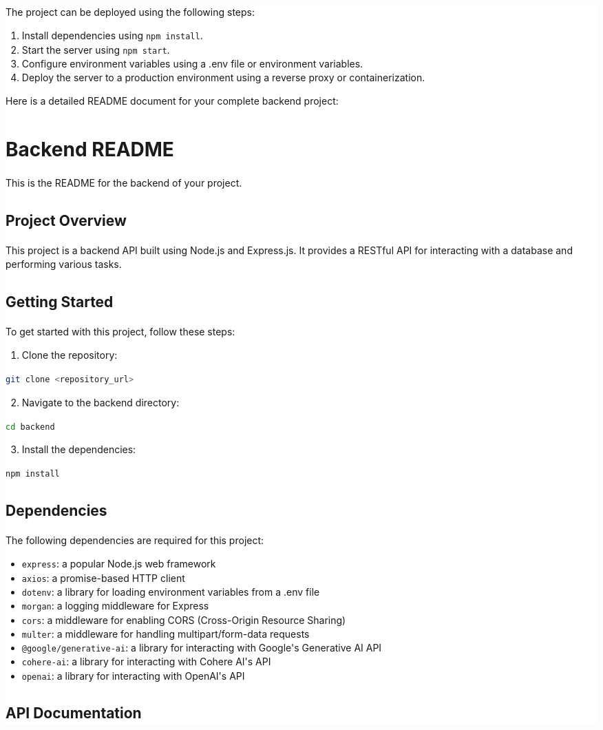The project can be deployed using the following steps:

1. Install dependencies using `npm install`.
2. Start the server using `npm start`.
3. Configure environment variables using a .env file or environment variables.
4. Deploy the server to a production environment using a reverse proxy or containerization.



Here is a detailed README document for your complete backend project:

# Backend README

This is the README for the backend of your project.

## Project Overview

This project is a backend API built using Node.js and Express.js. It provides a RESTful API for interacting with a database and performing various tasks.

## Getting Started

To get started with this project, follow these steps:

1. Clone the repository:
```bash
git clone <repository_url>
```

2. Navigate to the backend directory:
```bash
cd backend
```

3. Install the dependencies:
```bash
npm install
```

## Dependencies

The following dependencies are required for this project:

* `express`: a popular Node.js web framework
* `axios`: a promise-based HTTP client
* `dotenv`: a library for loading environment variables from a .env file
* `morgan`: a logging middleware for Express
* `cors`: a middleware for enabling CORS (Cross-Origin Resource Sharing)
* `multer`: a middleware for handling multipart/form-data requests
* `@google/generative-ai`: a library for interacting with Google's Generative AI API
* `cohere-ai`: a library for interacting with Cohere AI's API
* `openai`: a library for interacting with OpenAI's API

## API Documentation
